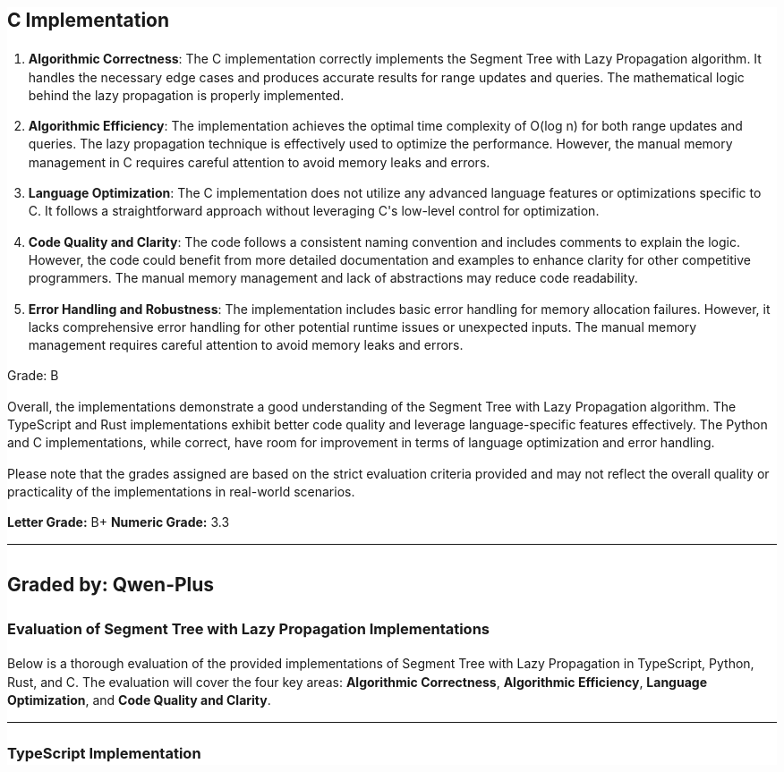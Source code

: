 ## C Implementation

1. **Algorithmic Correctness**: The C implementation correctly implements the Segment Tree with Lazy Propagation algorithm. It handles the necessary edge cases and produces accurate results for range updates and queries. The mathematical logic behind the lazy propagation is properly implemented.

2. **Algorithmic Efficiency**: The implementation achieves the optimal time complexity of O(log n) for both range updates and queries. The lazy propagation technique is effectively used to optimize the performance. However, the manual memory management in C requires careful attention to avoid memory leaks and errors.

3. **Language Optimization**: The C implementation does not utilize any advanced language features or optimizations specific to C. It follows a straightforward approach without leveraging C's low-level control for optimization.

4. **Code Quality and Clarity**: The code follows a consistent naming convention and includes comments to explain the logic. However, the code could benefit from more detailed documentation and examples to enhance clarity for other competitive programmers. The manual memory management and lack of abstractions may reduce code readability.

5. **Error Handling and Robustness**: The implementation includes basic error handling for memory allocation failures. However, it lacks comprehensive error handling for other potential runtime issues or unexpected inputs. The manual memory management requires careful attention to avoid memory leaks and errors.

Grade: B

Overall, the implementations demonstrate a good understanding of the Segment Tree with Lazy Propagation algorithm. The TypeScript and Rust implementations exhibit better code quality and leverage language-specific features effectively. The Python and C implementations, while correct, have room for improvement in terms of language optimization and error handling.

Please note that the grades assigned are based on the strict evaluation criteria provided and may not reflect the overall quality or practicality of the implementations in real-world scenarios.

**Letter Grade:** B+
**Numeric Grade:** 3.3

---

## Graded by: Qwen-Plus

### Evaluation of Segment Tree with Lazy Propagation Implementations

Below is a thorough evaluation of the provided implementations of Segment Tree with Lazy Propagation in TypeScript, Python, Rust, and C. The evaluation will cover the four key areas: **Algorithmic Correctness**, **Algorithmic Efficiency**, **Language Optimization**, and **Code Quality and Clarity**.

---

### **TypeScript Implementation**
